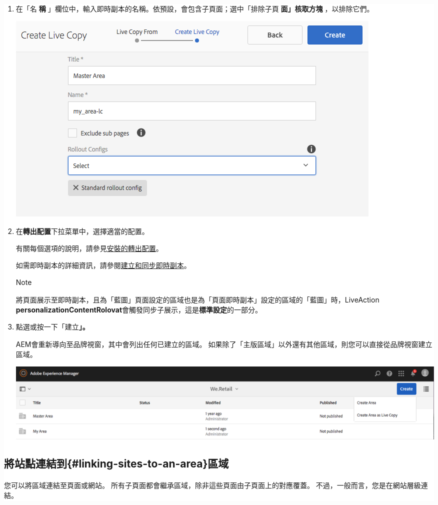 1. 在「名 **稱** 」欄位中，輸入即時副本的名稱。依預設，會包含子頁面；選中「排除子頁 **面」核取方塊** ，以排除它們。

   ![建立即時副本](/help/sites-cloud/authoring/assets/multisite-create-livecopy.png)

1. 在&#x200B;**轉出配置**&#x200B;下拉菜單中，選擇適當的配置。

   有關每個選項的說明，請參見[安裝的轉出配置](https://experienceleague.adobe.com/docs/experience-manager-65/administering/introduction/msm-sync.html#installed-and-custom-rollout-configurations)。

   如需即時副本的詳細資訊，請參閱[建立和同步即時副本](https://experienceleague.adobe.com/docs/experience-manager-65/administering/introduction/msm-livecopy.html)。

   >[!NOTE]
   >
   >將頁面展示至即時副本，且為「藍圖」頁面設定的區域也是為「頁面即時副本」設定的區域的「藍圖」時，LiveAction **personalizationContentRolovat**&#x200B;會觸發同步子展示，這是&#x200B;**標準設定**&#x200B;的一部分。

1. 點選或按一下「建立&#x200B;**」。**

   AEM會重新導向至品牌視窗，其中會列出任何已建立的區域。 如果除了「主版區域」以外還有其他區域，則您可以直接從品牌視窗建立區域。

   ![建立區域](/help/sites-cloud/authoring/assets/multisite-create-2.png)

## 將站點連結到{#linking-sites-to-an-area}區域

您可以將區域連結至頁面或網站。 所有子頁面都會繼承區域，除非這些頁面由子頁面上的對應覆蓋。 不過，一般而言，您是在網站層級連結。
